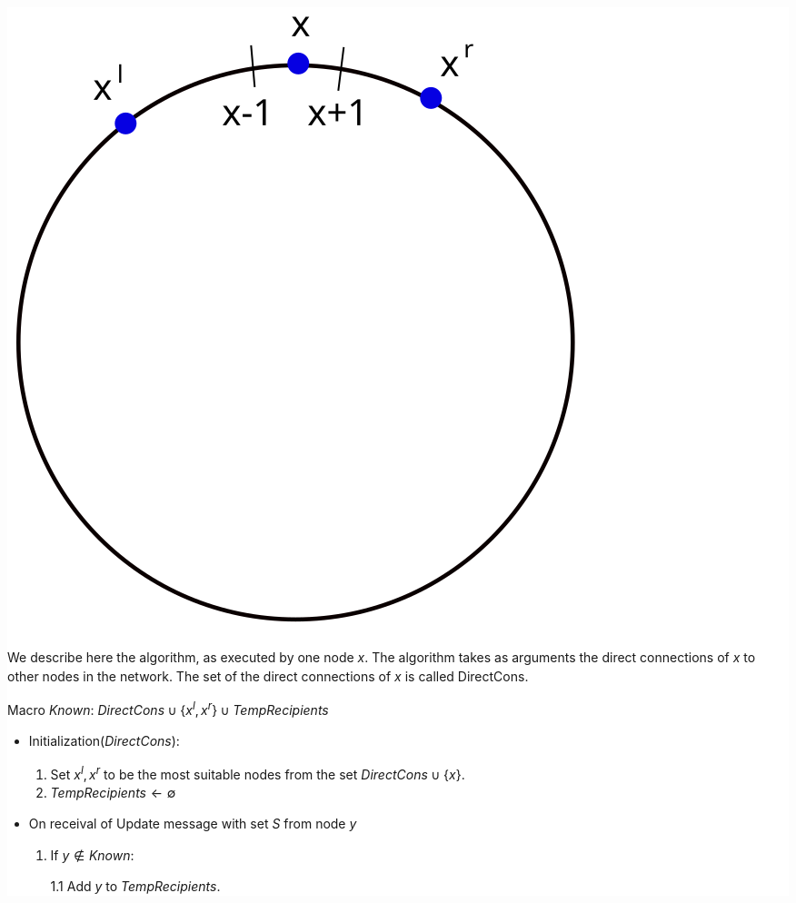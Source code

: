 ![x^l and x^r](x_left_x_right.svg)

We describe here the algorithm, as executed by one node $x$. The algorithm takes
as arguments the direct connections of $x$ to other nodes in the network. The
set of the direct connections of $x$ is called DirectCons.


Macro $Known$: $DirectCons \cup \{x^l,x^r\} \cup TempRecipients$

- Initialization($DirectCons$):

    1.  Set $x^l, x^r$ to be the most suitable nodes from the set $DirectCons \cup
    \{x\}$.
    2.  $TempRecipients \leftarrow \emptyset$

- On receival of Update message with set $S$ from node $y$

    1. If $y \not\in Known$:

        1.1 Add $y$ to $TempRecipients$.

